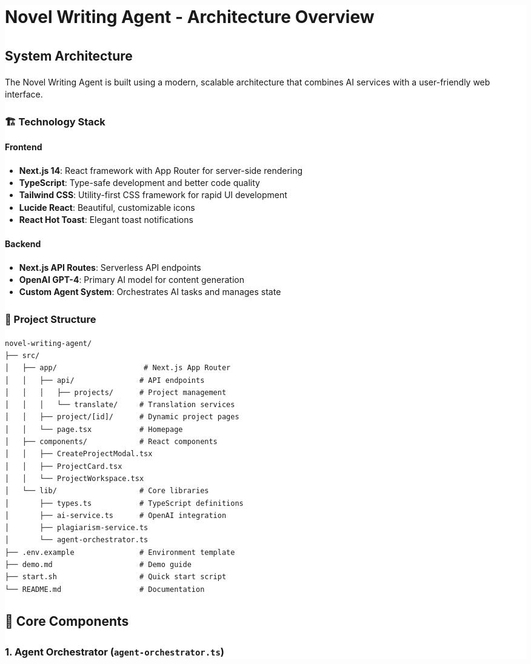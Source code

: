 # Novel Writing Agent - Architecture Overview

## System Architecture

The Novel Writing Agent is built using a modern, scalable architecture that combines AI services with a user-friendly web interface.

### 🏗️ Technology Stack

#### Frontend
- **Next.js 14**: React framework with App Router for server-side rendering
- **TypeScript**: Type-safe development and better code quality
- **Tailwind CSS**: Utility-first CSS framework for rapid UI development
- **Lucide React**: Beautiful, customizable icons
- **React Hot Toast**: Elegant toast notifications

#### Backend
- **Next.js API Routes**: Serverless API endpoints
- **OpenAI GPT-4**: Primary AI model for content generation
- **Custom Agent System**: Orchestrates AI tasks and manages state

### 📁 Project Structure

```
novel-writing-agent/
├── src/
│   ├── app/                    # Next.js App Router
│   │   ├── api/               # API endpoints
│   │   │   ├── projects/      # Project management
│   │   │   └── translate/     # Translation services
│   │   ├── project/[id]/      # Dynamic project pages
│   │   └── page.tsx           # Homepage
│   ├── components/            # React components
│   │   ├── CreateProjectModal.tsx
│   │   ├── ProjectCard.tsx
│   │   └── ProjectWorkspace.tsx
│   └── lib/                   # Core libraries
│       ├── types.ts           # TypeScript definitions
│       ├── ai-service.ts      # OpenAI integration
│       ├── plagiarism-service.ts
│       └── agent-orchestrator.ts
├── .env.example               # Environment template
├── demo.md                    # Demo guide
├── start.sh                   # Quick start script
└── README.md                  # Documentation
```

## 🧠 Core Components

### 1. Agent Orchestrator (`agent-orchestrator.ts`)
